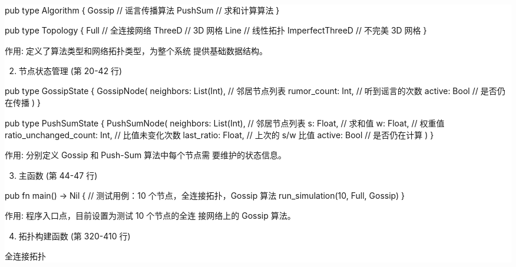 pub type Algorithm {
Gossip // 谣言传播算法
PushSum // 求和计算算法
}

pub type Topology {
Full // 全连接网络
ThreeD // 3D 网格
Line // 线性拓扑
ImperfectThreeD // 不完美 3D 网格
}

作用: 定义了算法类型和网络拓扑类型，为整个系统
提供基础数据结构。

2. 节点状态管理 (第 20-42 行)

pub type GossipState {
GossipNode(
neighbors: List(Int), // 邻居节点列表
rumor_count: Int, // 听到谣言的次数
active: Bool // 是否仍在传播
)
}

pub type PushSumState {
PushSumNode(
neighbors: List(Int), //
邻居节点列表
s: Float, // 求和值
w: Float, // 权重值
ratio_unchanged_count: Int, //
比值未变化次数
last_ratio: Float, //
上次的 s/w 比值
active: Bool //
是否仍在计算
)
}

作用: 分别定义 Gossip 和 Push-Sum 算法中每个节点需
要维护的状态信息。

3. 主函数 (第 44-47 行)

pub fn main() -> Nil {
// 测试用例：10 个节点，全连接拓扑，Gossip 算法
run_simulation(10, Full, Gossip)
}

作用: 程序入口点，目前设置为测试 10 个节点的全连
接网络上的 Gossip 算法。

4. 拓扑构建函数 (第 320-410 行)

全连接拓扑
